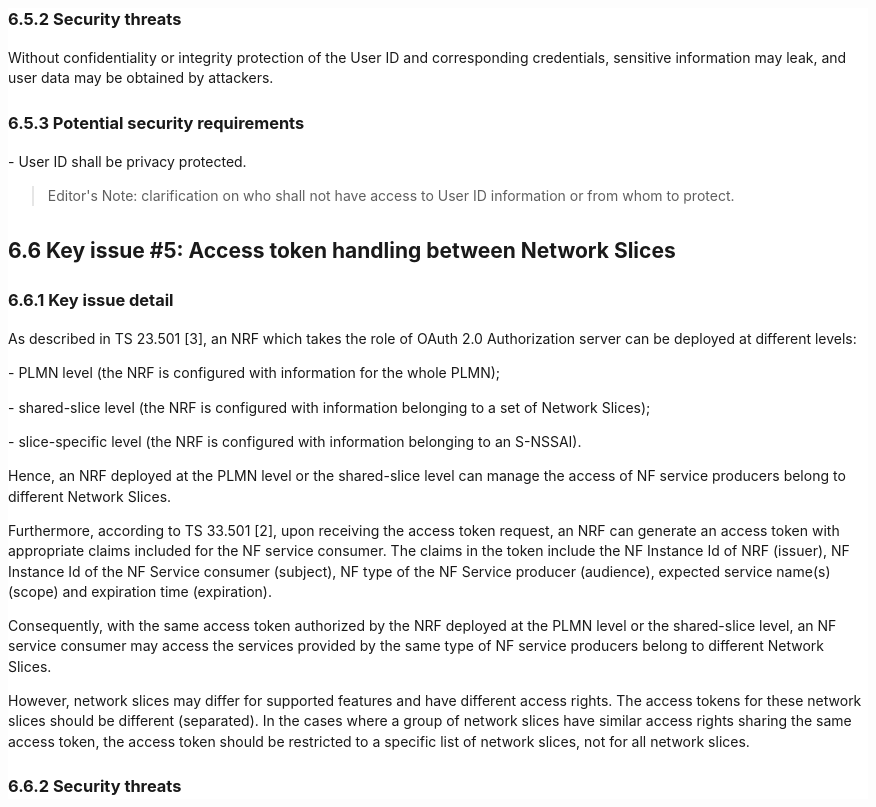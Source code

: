 ### 6.5.2 Security threats

Without confidentiality or integrity protection of the User ID and
corresponding credentials, sensitive information may leak, and user data
may be obtained by attackers.

### 6.5.3 Potential security requirements

\- User ID shall be privacy protected.

> Editor\'s Note: clarification on who shall not have access to User ID
> information or from whom to protect.

6.6 Key issue \#5: Access token handling between Network Slices 
---------------------------------------------------------------

### 6.6.1 Key issue detail

As described in TS 23.501 \[3\], an NRF which takes the role of OAuth
2.0 Authorization server can be deployed at different levels:

\- PLMN level (the NRF is configured with information for the whole
PLMN);

\- shared-slice level (the NRF is configured with information belonging
to a set of Network Slices);

\- slice-specific level (the NRF is configured with information
belonging to an S-NSSAI).

Hence, an NRF deployed at the PLMN level or the shared-slice level can
manage the access of NF service producers belong to different Network
Slices.

Furthermore, according to TS 33.501 \[2\], upon receiving the access
token request, an NRF can generate an access token with appropriate
claims included for the NF service consumer. The claims in the token
include the NF Instance Id of NRF (issuer), NF Instance Id of the NF
Service consumer (subject), NF type of the NF Service producer
(audience), expected service name(s) (scope) and expiration time
(expiration).

Consequently, with the same access token authorized by the NRF deployed
at the PLMN level or the shared-slice level, an NF service consumer may
access the services provided by the same type of NF service producers
belong to different Network Slices.

However, network slices may differ for supported features and have
different access rights. The access tokens for these network slices
should be different (separated). In the cases where a group of network
slices have similar access rights sharing the same access token, the
access token should be restricted to a specific list of network slices,
not for all network slices.

### 6.6.2 Security threats
